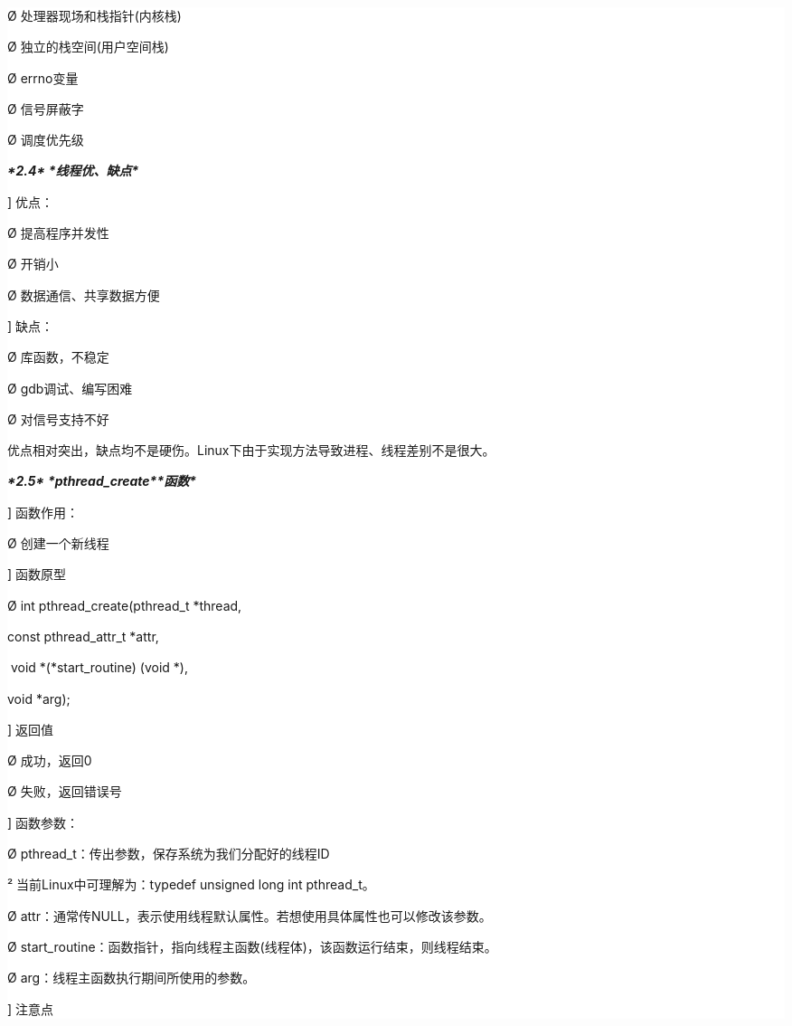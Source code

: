 Ø 处理器现场和栈指针(内核栈)

Ø 独立的栈空间(用户空间栈)

Ø errno变量

Ø 信号屏蔽字

Ø 调度优先级

***\*2.4\**** ***\*线程优、缺点\****

] 优点： 

Ø 提高程序并发性 

Ø 开销小 

Ø 数据通信、共享数据方便

] 缺点： 

Ø 库函数，不稳定 

Ø gdb调试、编写困难 

Ø 对信号支持不好

优点相对突出，缺点均不是硬伤。Linux下由于实现方法导致进程、线程差别不是很大。

***\*2.5\**** ***\*pthread_create\*******\*函数\****

] 函数作用：

Ø 创建一个新线程

] 函数原型

Ø int pthread_create(pthread_t *thread, 

const pthread_attr_t *attr,

​        void *(*start_routine) (void *),

 void *arg);

] 返回值

Ø 成功，返回0

Ø 失败，返回错误号

] 函数参数：

Ø pthread_t：传出参数，保存系统为我们分配好的线程ID

² 当前Linux中可理解为：typedef unsigned long int pthread_t。

Ø attr：通常传NULL，表示使用线程默认属性。若想使用具体属性也可以修改该参数。

Ø start_routine：函数指针，指向线程主函数(线程体)，该函数运行结束，则线程结束。

Ø arg：线程主函数执行期间所使用的参数。

] 注意点
